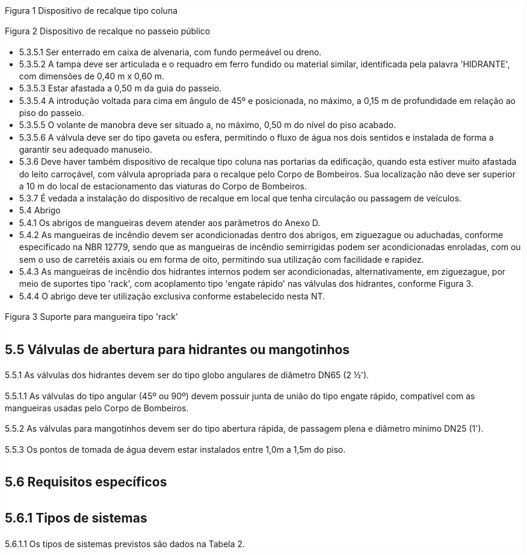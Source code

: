 Figura 1 Dispositivo de recalque tipo coluna



Figura 2 Dispositivo de recalque no passeio público



- 5.3.5.1 Ser enterrado em caixa de alvenaria, com fundo permeável ou dreno.
- 5.3.5.2 A tampa deve ser articulada e o requadro em ferro fundido ou material similar, identificada pela palavra 'HIDRANTE', com dimensões de 0,40 m x 0,60 m.
- 5.3.5.3 Estar afastada a 0,50 m da guia do passeio.
- 5.3.5.4 A introdução voltada para cima em ângulo de 45º e posicionada, no máximo, a 0,15 m de profundidade em relação ao piso do passeio.
- 5.3.5.5 O volante de manobra deve ser situado a, no máximo, 0,50 m do nível do piso acabado.
- 5.3.5.6 A válvula deve ser do tipo gaveta ou esfera, permitindo o fluxo de água nos dois sentidos e instalada de forma a garantir seu adequado manuseio.
- 5.3.6 Deve haver também dispositivo de recalque tipo coluna nas portarias da edificação, quando esta estiver muito afastada do leito carroçável, com válvula apropriada para o recalque pelo Corpo de Bombeiros. Sua localização não deve ser superior a 10 m do local de estacionamento das viaturas do Corpo de Bombeiros.
- 5.3.7 É vedada a instalação do dispositivo de recalque em local que tenha circulação ou passagem de veículos.
- 5.4 Abrigo
- 5.4.1 Os abrigos de mangueiras devem atender aos parâmetros do Anexo D.
- 5.4.2 As mangueiras de incêndio devem ser acondicionadas dentro dos abrigos, em ziguezague ou aduchadas, conforme  especificado  na  NBR  12779,  sendo  que  as  mangueiras  de  incêndio  semirrígidas  podem  ser acondicionadas enroladas, com ou sem o uso de carretéis axiais ou em forma de oito, permitindo sua utilização com facilidade e rapidez.
- 5.4.3 As  mangueiras  de  incêndio  dos  hidrantes  internos  podem  ser  acondicionadas,  alternativamente,  em ziguezague, por meio de suportes tipo 'rack', com acoplamento tipo 'engate rápido' nas válvulas dos hidrantes, conforme Figura 3.
- 5.4.4 O abrigo deve ter utilização exclusiva conforme estabelecido nesta NT.

Figura 3 Suporte para mangueira tipo 'rack'



## 5.5 Válvulas de abertura para hidrantes ou mangotinhos

5.5.1 As válvulas dos hidrantes devem ser do tipo globo angulares de diâmetro DN65 (2 ½').

5.5.1.1 As válvulas do tipo angular (45º ou 90º) devem possuir junta de união do tipo engate rápido, compatível com as mangueiras usadas pelo Corpo de Bombeiros.

5.5.2 As válvulas para mangotinhos devem ser do tipo abertura rápida, de passagem plena e diâmetro mínimo DN25 (1').

5.5.3 Os pontos de tomada de água devem estar instalados entre 1,0m a 1,5m do piso.

## 5.6 Requisitos específicos

## 5.6.1 Tipos de sistemas

5.6.1.1 Os tipos de sistemas previstos são dados na Tabela 2.
